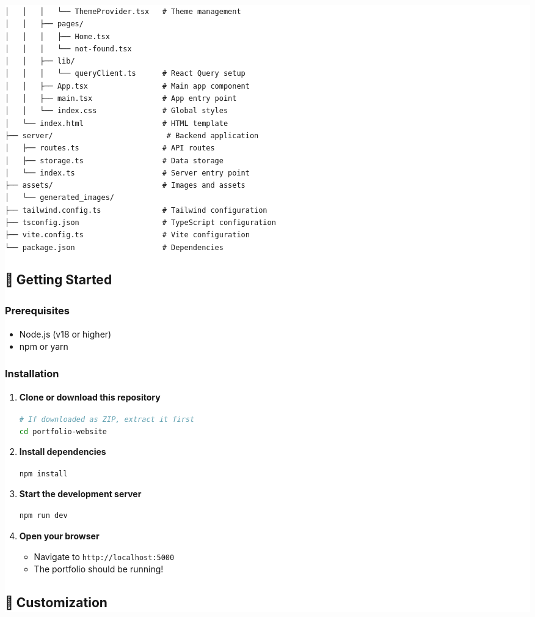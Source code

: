 ```
│   │   │   └── ThemeProvider.tsx   # Theme management
│   │   ├── pages/
│   │   │   ├── Home.tsx
│   │   │   └── not-found.tsx
│   │   ├── lib/
│   │   │   └── queryClient.ts      # React Query setup
│   │   ├── App.tsx                 # Main app component
│   │   ├── main.tsx                # App entry point
│   │   └── index.css               # Global styles
│   └── index.html                  # HTML template
├── server/                          # Backend application
│   ├── routes.ts                   # API routes
│   ├── storage.ts                  # Data storage
│   └── index.ts                    # Server entry point
├── assets/                         # Images and assets
│   └── generated_images/
├── tailwind.config.ts              # Tailwind configuration
├── tsconfig.json                   # TypeScript configuration
├── vite.config.ts                  # Vite configuration
└── package.json                    # Dependencies

```

## 🚀 Getting Started

### Prerequisites

- Node.js (v18 or higher)
- npm or yarn

### Installation

1. **Clone or download this repository**
   ```bash
   # If downloaded as ZIP, extract it first
   cd portfolio-website
   ```

2. **Install dependencies**
   ```bash
   npm install
   ```

3. **Start the development server**
   ```bash
   npm run dev
   ```

4. **Open your browser**
   - Navigate to `http://localhost:5000`
   - The portfolio should be running!

## 📝 Customization
